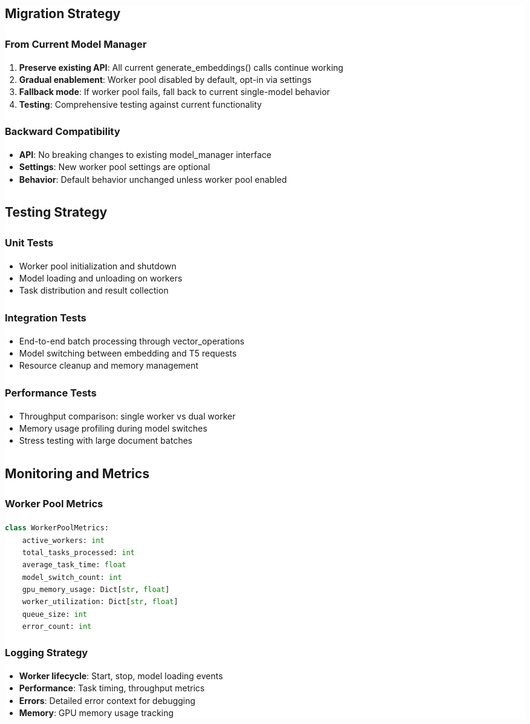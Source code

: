 ## Migration Strategy

### From Current Model Manager
1. **Preserve existing API**: All current generate_embeddings() calls continue working
2. **Gradual enablement**: Worker pool disabled by default, opt-in via settings
3. **Fallback mode**: If worker pool fails, fall back to current single-model behavior
4. **Testing**: Comprehensive testing against current functionality

### Backward Compatibility
- **API**: No breaking changes to existing model_manager interface
- **Settings**: New worker pool settings are optional
- **Behavior**: Default behavior unchanged unless worker pool enabled

## Testing Strategy

### Unit Tests
- Worker pool initialization and shutdown
- Model loading and unloading on workers
- Task distribution and result collection

### Integration Tests
- End-to-end batch processing through vector_operations
- Model switching between embedding and T5 requests
- Resource cleanup and memory management

### Performance Tests
- Throughput comparison: single worker vs dual worker
- Memory usage profiling during model switches
- Stress testing with large document batches

## Monitoring and Metrics

### Worker Pool Metrics
```python
class WorkerPoolMetrics:
    active_workers: int
    total_tasks_processed: int
    average_task_time: float
    model_switch_count: int
    gpu_memory_usage: Dict[str, float]
    worker_utilization: Dict[str, float]
    queue_size: int
    error_count: int
```

### Logging Strategy
- **Worker lifecycle**: Start, stop, model loading events
- **Performance**: Task timing, throughput metrics
- **Errors**: Detailed error context for debugging
- **Memory**: GPU memory usage tracking
